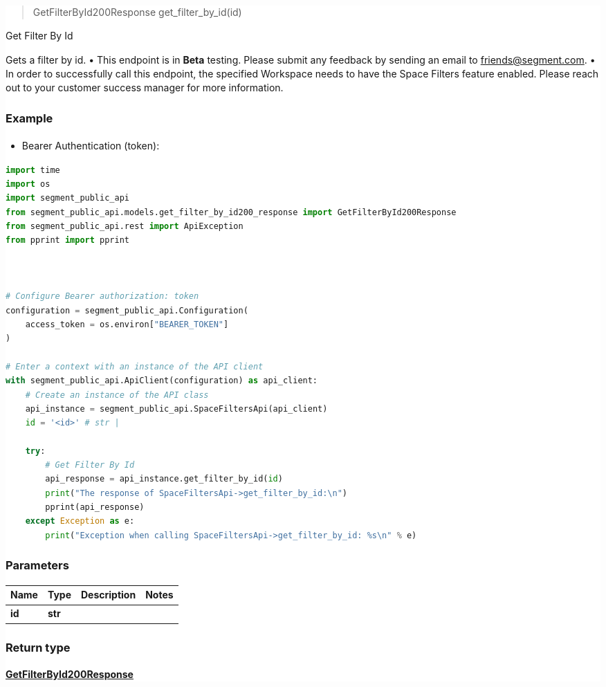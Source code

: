 > GetFilterById200Response get_filter_by_id(id)

Get Filter By Id

Gets a filter by id.  • This endpoint is in **Beta** testing.  Please submit any feedback by sending an email to friends@segment.com.   • In order to successfully call this endpoint, the specified Workspace needs to have the Space Filters feature enabled. Please reach out to your customer success manager for more information.

### Example

* Bearer Authentication (token):
```python
import time
import os
import segment_public_api
from segment_public_api.models.get_filter_by_id200_response import GetFilterById200Response
from segment_public_api.rest import ApiException
from pprint import pprint



# Configure Bearer authorization: token
configuration = segment_public_api.Configuration(
    access_token = os.environ["BEARER_TOKEN"]
)

# Enter a context with an instance of the API client
with segment_public_api.ApiClient(configuration) as api_client:
    # Create an instance of the API class
    api_instance = segment_public_api.SpaceFiltersApi(api_client)
    id = '<id>' # str | 

    try:
        # Get Filter By Id
        api_response = api_instance.get_filter_by_id(id)
        print("The response of SpaceFiltersApi->get_filter_by_id:\n")
        pprint(api_response)
    except Exception as e:
        print("Exception when calling SpaceFiltersApi->get_filter_by_id: %s\n" % e)
```



### Parameters

Name | Type | Description  | Notes
------------- | ------------- | ------------- | -------------
 **id** | **str**|  | 

### Return type

[**GetFilterById200Response**](GetFilterById200Response.md)
